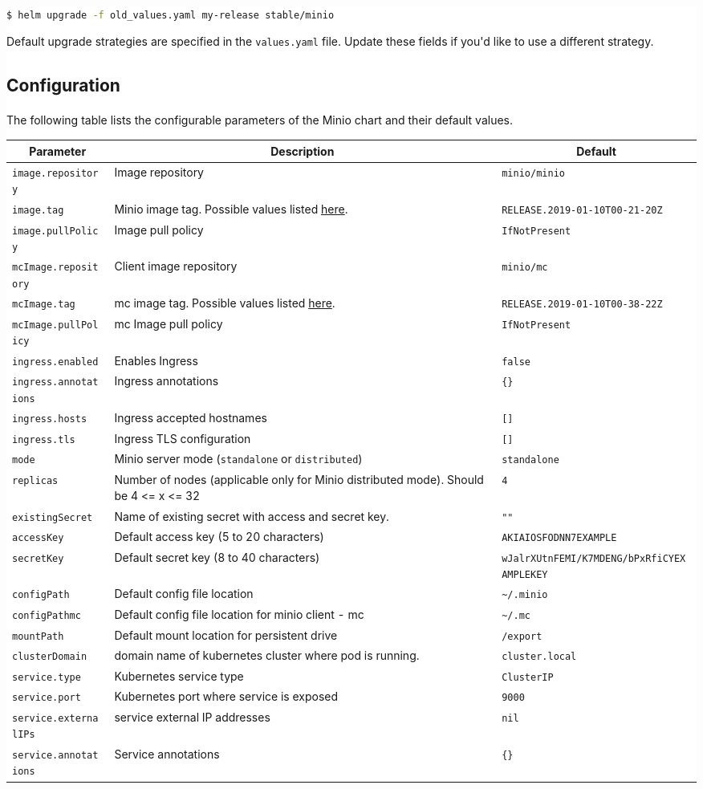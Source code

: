 ```bash
$ helm upgrade -f old_values.yaml my-release stable/minio
```

Default upgrade strategies are specified in the `values.yaml` file. Update these fields if you'd like to use a different strategy.

## Configuration

The following table lists the configurable parameters of the Minio chart and their default values.

| Parameter                            | Description                                                                                                                             | Default                                    |
| ------------------------------------ | --------------------------------------------------------------------------------------------------------------------------------------- | ------------------------------------------ |
| `image.repository`                   | Image repository                                                                                                                        | `minio/minio`                              |
| `image.tag`                          | Minio image tag. Possible values listed [here](https://hub.docker.com/r/minio/minio/tags/).                                             | `RELEASE.2019-01-10T00-21-20Z`             |
| `image.pullPolicy`                   | Image pull policy                                                                                                                       | `IfNotPresent`                             |
| `mcImage.repository`                 | Client image repository                                                                                                                 | `minio/mc`                                 |
| `mcImage.tag`                        | mc image tag. Possible values listed [here](https://hub.docker.com/r/minio/mc/tags/).                                                   | `RELEASE.2019-01-10T00-38-22Z`             |
| `mcImage.pullPolicy`                 | mc Image pull policy                                                                                                                    | `IfNotPresent`                             |
| `ingress.enabled`                    | Enables Ingress                                                                                                                         | `false`                                    |
| `ingress.annotations`                | Ingress annotations                                                                                                                     | `{}`                                       |
| `ingress.hosts`                      | Ingress accepted hostnames                                                                                                              | `[]`                                       |
| `ingress.tls`                        | Ingress TLS configuration                                                                                                               | `[]`                                       |
| `mode`                               | Minio server mode (`standalone` or `distributed`)                                                                                       | `standalone`                               |
| `replicas`                           | Number of nodes (applicable only for Minio distributed mode). Should be 4 <= x <= 32                                                    | `4`                                        |
| `existingSecret`                     | Name of existing secret with access and secret key.                                                                                     | `""`                                       |
| `accessKey`                          | Default access key (5 to 20 characters)                                                                                                 | `AKIAIOSFODNN7EXAMPLE`                     |
| `secretKey`                          | Default secret key (8 to 40 characters)                                                                                                 | `wJalrXUtnFEMI/K7MDENG/bPxRfiCYEXAMPLEKEY` |
| `configPath`                         | Default config file location                                                                                                            | `~/.minio`                                 |
| `configPathmc`                       | Default config file location for minio client - mc                                                                                      | `~/.mc`                                    |
| `mountPath`                          | Default mount location for persistent drive                                                                                             | `/export`                                  |
| `clusterDomain`                      | domain name of kubernetes cluster where pod is running.                                                                                 | `cluster.local`                            |
| `service.type`                       | Kubernetes service type                                                                                                                 | `ClusterIP`                                |
| `service.port`                       | Kubernetes port where service is exposed                                                                                                | `9000`                                     |
| `service.externalIPs`                | service external IP addresses                                                                                                           | `nil`                                      |
| `service.annotations`                | Service annotations                                                                                                                     | `{}`                                       |